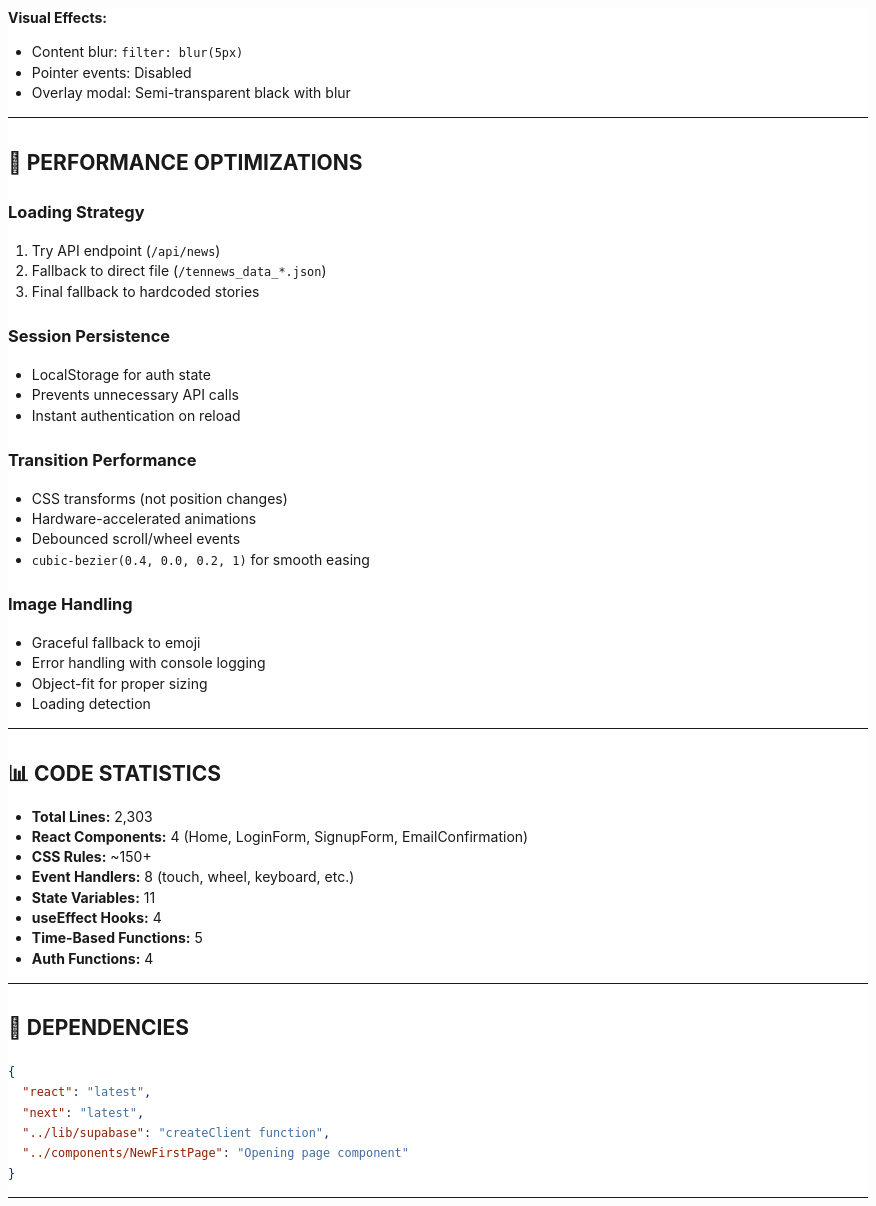 **Visual Effects:**
- Content blur: `filter: blur(5px)`
- Pointer events: Disabled
- Overlay modal: Semi-transparent black with blur

---

## 🚀 PERFORMANCE OPTIMIZATIONS

### Loading Strategy
1. Try API endpoint (`/api/news`)
2. Fallback to direct file (`/tennews_data_*.json`)
3. Final fallback to hardcoded stories

### Session Persistence
- LocalStorage for auth state
- Prevents unnecessary API calls
- Instant authentication on reload

### Transition Performance
- CSS transforms (not position changes)
- Hardware-accelerated animations
- Debounced scroll/wheel events
- `cubic-bezier(0.4, 0.0, 0.2, 1)` for smooth easing

### Image Handling
- Graceful fallback to emoji
- Error handling with console logging
- Object-fit for proper sizing
- Loading detection

---

## 📊 CODE STATISTICS

- **Total Lines:** 2,303
- **React Components:** 4 (Home, LoginForm, SignupForm, EmailConfirmation)
- **CSS Rules:** ~150+
- **Event Handlers:** 8 (touch, wheel, keyboard, etc.)
- **State Variables:** 11
- **useEffect Hooks:** 4
- **Time-Based Functions:** 5
- **Auth Functions:** 4

---

## 🔗 DEPENDENCIES

```json
{
  "react": "latest",
  "next": "latest",
  "../lib/supabase": "createClient function",
  "../components/NewFirstPage": "Opening page component"
}
```

---